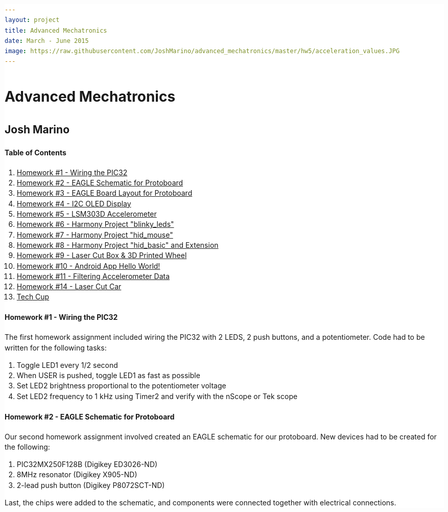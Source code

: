 ```yaml
---
layout: project
title: Advanced Mechatronics
date: March - June 2015
image: https://raw.githubusercontent.com/JoshMarino/advanced_mechatronics/master/hw5/acceleration_values.JPG
---
```


Advanced Mechatronics
=============================================

Josh Marino 
---------------------------------------------


#### Table of Contents ####
1. [Homework #1 - Wiring the PIC32](#hw1)
2. [Homework #2 - EAGLE Schematic for Protoboard](#hw2)
3. [Homework #3 - EAGLE Board Layout for Protoboard](#hw3)
4. [Homework #4 - I2C OLED Display](#hw4)
5. [Homework #5 - LSM303D Accelerometer](#hw5)
6. [Homework #6 - Harmony Project "blinky_leds"](#hw6)
7. [Homework #7 - Harmony Project "hid_mouse"](#hw7)
8. [Homework #8 - Harmony Project "hid_basic" and Extension](#hw8)
9. [Homework #9 - Laser Cut Box & 3D Printed Wheel](#hw9)
10. [Homework #10 - Android App Hello World!](#hw10)
11. [Homework #11 - Filtering Accelerometer Data](#hw11)
12. [Homework #14 - Laser Cut Car](#hw14)
13. [Tech Cup](#tech_cup)


#### Homework #1 - Wiring the PIC32 <a name="hw1"></a>
The first homework assignment included wiring the PIC32 with 2 LEDS, 2 push buttons, and a potentiometer. Code had to be written for the following tasks:

1. Toggle LED1 every 1/2 second
2. When USER is pushed, toggle LED1 as fast as possible
3. Set LED2 brightness proportional to the potentiometer voltage
4. Set LED2 frequency to 1 kHz using Timer2 and verify with the nScope or Tek scope


#### Homework #2 - EAGLE Schematic for Protoboard <a name="hw2"></a>
Our second homework assignment involved created an EAGLE schematic for our protoboard. New devices had to be created for the following:

1. PIC32MX250F128B (Digikey ED3026-ND)
2. 8MHz resonator (Digikey X905-ND)
3. 2-lead push button (Digikey P8072SCT-ND)

Last, the chips were added to the schematic, and components were connected together with electrical connections.
